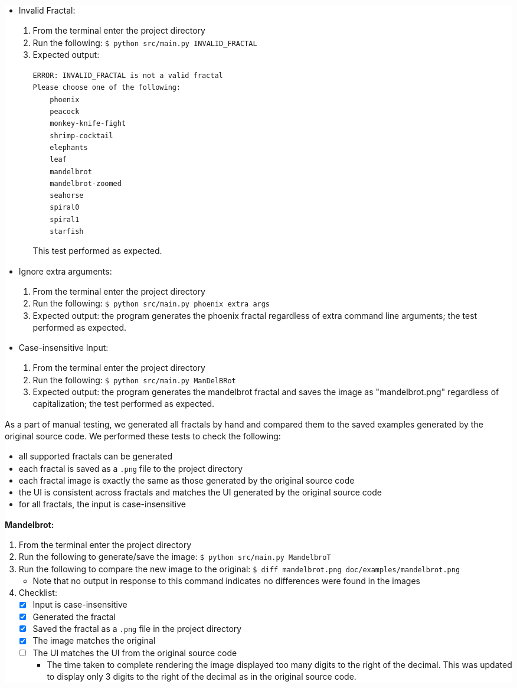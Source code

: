   
* Invalid Fractal:
  1. From the terminal enter the project directory
  2. Run the following: `$ python src/main.py INVALID_FRACTAL`
  3. Expected output:
      ```
      ERROR: INVALID_FRACTAL is not a valid fractal
      Please choose one of the following:
          phoenix
          peacock
          monkey-knife-fight
          shrimp-cocktail
          elephants
          leaf
          mandelbrot
          mandelbrot-zoomed
          seahorse
          spiral0
          spiral1
          starfish
        ```
     This test performed as expected.
  

* Ignore extra arguments:
  1. From the terminal enter the project directory
  2. Run the following: `$ python src/main.py phoenix extra args`
  3. Expected output: the program generates the phoenix fractal regardless of extra command line arguments; the test performed
  as expected.


* Case-insensitive Input:
  1. From the terminal enter the project directory
  2. Run the following: `$ python src/main.py ManDelBRot`
  3. Expected output: the program generates the mandelbrot fractal and saves the image as "mandelbrot.png" regardless of
  capitalization; the test performed as expected.


As a part of manual testing, we generated all fractals by hand and compared them to the saved examples generated by the original
source code. We performed these tests to check the following:
* all supported fractals can be generated
* each fractal is saved as a `.png` file to the project directory
* each fractal image is exactly the same as those generated by the original source code
* the UI is consistent across fractals and matches the UI generated by the original source code
* for all fractals, the input is case-insensitive


**Mandelbrot:**
1. From the terminal enter the project directory
2. Run the following to generate/save the image: `$ python src/main.py MandelbroT`
3. Run the following to compare the new image to the original: `$ diff mandelbrot.png doc/examples/mandelbrot.png`
   * Note that no output in response to this command indicates no differences were found in the images
4. Checklist:
   * [x] Input is case-insensitive
   * [x] Generated the fractal
   * [x] Saved the fractal as a `.png` file in the project directory
   * [x] The image matches the original
   * [ ] The UI matches the UI from the original source code
     * The time taken to complete rendering the image displayed too many digits to the right of the decimal. This was updated
     to display only 3 digits to the right of the decimal as in the original source code.

